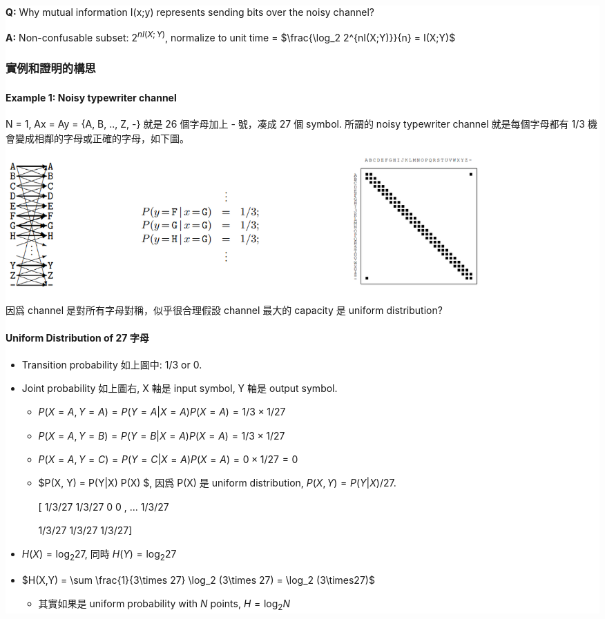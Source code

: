    

**Q:**  Why mutual information I(x;y) represents sending bits over the noisy channel?

**A:** Non-confusable subset:  $2^{n I(X;Y)}$,  normalize to unit time = $\frac{\log_2 2^{nI(X;Y)}}{n} = I(X;Y)$



### 實例和證明的構思

#### Example 1:  Noisy typewriter channel

N = 1,   Ax = Ay = {A, B, .., Z, -} 就是 26 個字母加上 - 號，凑成 27 個 symbol.   所謂的 noisy typewriter channel 就是每個字母都有 1/3 機會變成相鄰的字母或正確的字母，如下圖。

<img src="/media/image-20230113183500345.png" alt="image-20230113183500345" style="zoom:67%;" />



因爲 channel 是對所有字母對稱，似乎很合理假設 channel 最大的 capacity 是 uniform distribution?

#### Uniform Distribution of 27 字母

* Transition probability 如上圖中: 1/3 or 0.

* Joint probability 如上圖右,  X 軸是 input symbol,  Y 軸是 output symbol.

  * $P(X=A, Y=A) = P(Y=A | X=A) P(X=A) = 1/3 \times 1/27$


  * $P(X=A, Y=B) = P(Y=B | X=A) P(X=A) = 1/3 \times 1/27$


  * $P(X=A, Y=C) = P(Y=C | X=A) P(X=A) = 0 \times 1/27 = 0$


  * $P(X, Y) = P(Y|X) P(X) $,  因爲 P(X) 是 uniform distribution,  $P(X,Y) = P(Y|X) / 27$.   

    [ 1/3/27  1/3/27  0   0 , ...  1/3/27

    1/3/27    1/3/27 1/3/27]


* $H(X) = \log_2 27$,  同時 $H(Y) = \log_2 27$

* $H(X,Y) = \sum \frac{1}{3\times 27} \log_2 (3\times 27) = \log_2 (3\times27)$
  * 其實如果是 uniform probability with $N$ points,  $H = \log_2 N$
